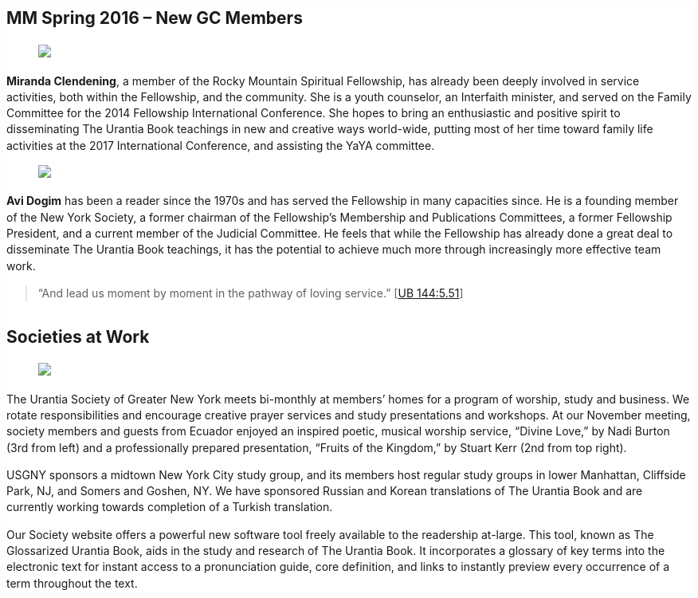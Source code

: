 
## MM Spring 2016 – New GC Members 

<figure id="Figure_7" class="image urantiapedia image-style-align-left">
<img src="/image/article/The_Mighty_Messenger/2016_Spring/Miranda_Clendening.jpg">
</figure>

**Miranda Clendening**, a member of the Rocky Mountain Spiritual Fellowship, has already been deeply involved in service activities, both within the Fellowship, and the community. She is a youth counselor, an Interfaith minister, and served on the Family Committee for the 2014 Fellowship International Conference. She hopes to bring an enthusiastic and positive spirit to disseminating The Urantia Book teachings in new and creative ways world-wide, putting most of her time toward family life activities at the 2017 International Conference, and assisting the YaYA committee.

<figure id="Figure_8" class="image urantiapedia image-style-align-left">
<img src="/image/article/The_Mighty_Messenger/2016_Spring/Avi_Dogim.jpg">
</figure>

**Avi Dogim** has been a reader since the 1970s and has served the Fellowship in many capacities since. He is a founding member of the New York Society, a former chairman of the Fellowship’s Membership and Publications Committees, a former Fellowship President, and a current member of the Judicial Committee. He feels that while the Fellowship has already done a great deal to disseminate The Urantia Book teachings, it has the potential to achieve much more through increasingly more effective team work.


> “And lead us moment by moment in the pathway of loving service.” [[UB 144:5.51](/en/The_Urantia_Book/144#p5_51)]


## Societies at Work 

<figure id="Figure_9" class="image urantiapedia">
<img src="/image/article/The_Mighty_Messenger/2016_Spring/005893.jpg">
</figure>

The Urantia Society of Greater New York meets bi-monthly at members’ homes for a program of worship, study and business. We rotate responsibilities and encourage creative prayer services and study presentations and workshops. At our November meeting, society members and guests from Ecuador enjoyed an inspired poetic, musical worship service, “Divine Love,” by Nadi Burton (3rd from left) and a professionally prepared presentation, “Fruits of the Kingdom,” by Stuart Kerr (2nd from top right).

USGNY sponsors a midtown New York City study group, and its members host regular study groups in lower Manhattan, Cliffside Park, NJ, and Somers and Goshen, NY. We have sponsored Russian and Korean translations of The Urantia Book and are currently working towards completion of a Turkish translation.

Our Society website offers a powerful new software tool freely available to the readership at-large. This tool, known as The Glossarized Urantia Book, aids in the study and research of The Urantia Book. It incorporates a glossary of key terms into the electronic text for instant access to a pronunciation guide, core definition, and links to instantly preview every occurrence of a term throughout the text.
